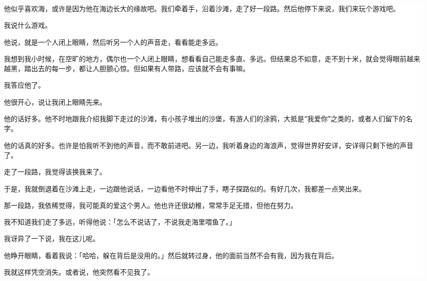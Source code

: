   <p>
    他似乎喜欢海，或许是因为他在海边长大的缘故吧。我们牵着手，沿着沙滩，走了好一段路。然后他停下来说，我们来玩个游戏吧。
  </p>
  
  <p>
    ​我说什么游戏。
  </p>
  
  <p>
    他说，就是一个人闭上眼睛，然后听另一个人的声音走，看看能走多远。
  </p>
  
  <p>
    我想到我小时候，在空旷的地方，偶尔也一个人闭上眼睛，想看看自己能走多直、多远。但结果总不如意，走不到十米，就会觉得眼前越来越黑，踏出去的每一步，都让人胆颤心惊。但如果有人带路，应该就不会有事嘛。
  </p>
  
  <p>
    我答应他了。
  </p>
  
  <p>
    他很开心，说让我闭上眼睛先来。
  </p>
  
  <p>
    他的话好多。他不时地跟我介绍我脚下走过的沙滩，有小孩子堆出的沙堡，有游人们的涂鸦，大抵是“我爱你”之类的，或者人们留下的名字。
  </p>
  
  <p>
    他的话真的好多。也许是怕我听不到他的声音，而不敢前进吧。另一边，我听着身边的海浪声，觉得世界好安详，安详得只剩下他的声音了。
  </p>
  
  <p>
    走了一段路，我觉得该换我来了。
  </p>
  
  <p>
    于是，我就倒退着在沙滩上走，一边跟他说话，一边看他不时伸出了手，瞎子探路似的。有好几次，我都差一点笑出来。
  </p>
  
  <p>
    那一段路，我依稀觉得，我可能真的爱这个男人。他也许还很幼稚，常常手足无措，但他在努力。
  </p>
  
  <p>
    我不知道我们走了多远，听得他说：「怎么不说话了，不说我走海里喂鱼了。」
  </p>
  
  <p>
    我讶异了一下说，我在这儿呢。
  </p>
  
  <p>
    他睁开眼睛，看着我说：「哈哈，躲在背后是没用的。」然后就转过身，他的面前当然不会有我，因为我在背后。
  </p>
  
  <p>
    我就这样凭空消失。或者说，他突然看不见我了。
  </p>
  